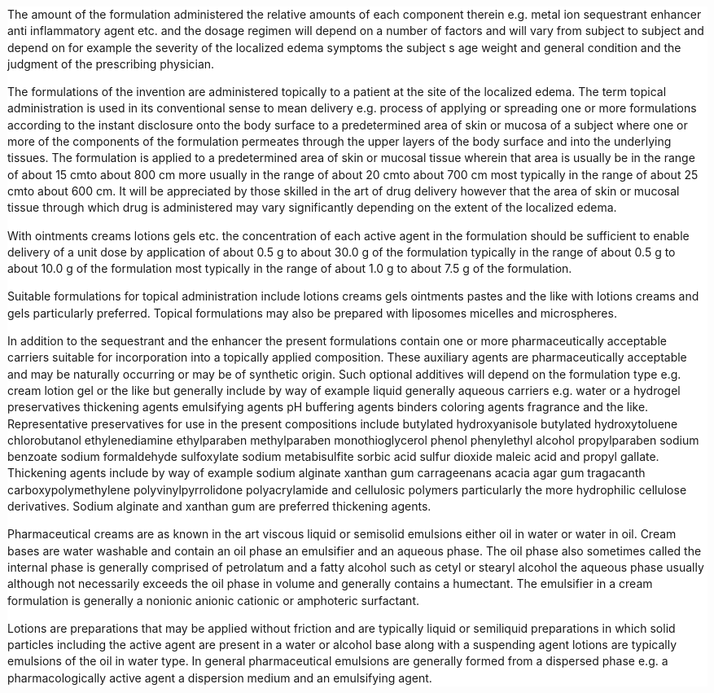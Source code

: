 The amount of the formulation administered the relative amounts of each component therein e.g. metal ion sequestrant enhancer anti inflammatory agent etc. and the dosage regimen will depend on a number of factors and will vary from subject to subject and depend on for example the severity of the localized edema symptoms the subject s age weight and general condition and the judgment of the prescribing physician.

The formulations of the invention are administered topically to a patient at the site of the localized edema. The term topical administration is used in its conventional sense to mean delivery e.g. process of applying or spreading one or more formulations according to the instant disclosure onto the body surface to a predetermined area of skin or mucosa of a subject where one or more of the components of the formulation permeates through the upper layers of the body surface and into the underlying tissues. The formulation is applied to a predetermined area of skin or mucosal tissue wherein that area is usually be in the range of about 15 cmto about 800 cm more usually in the range of about 20 cmto about 700 cm most typically in the range of about 25 cmto about 600 cm. It will be appreciated by those skilled in the art of drug delivery however that the area of skin or mucosal tissue through which drug is administered may vary significantly depending on the extent of the localized edema.

With ointments creams lotions gels etc. the concentration of each active agent in the formulation should be sufficient to enable delivery of a unit dose by application of about 0.5 g to about 30.0 g of the formulation typically in the range of about 0.5 g to about 10.0 g of the formulation most typically in the range of about 1.0 g to about 7.5 g of the formulation.

Suitable formulations for topical administration include lotions creams gels ointments pastes and the like with lotions creams and gels particularly preferred. Topical formulations may also be prepared with liposomes micelles and microspheres.

In addition to the sequestrant and the enhancer the present formulations contain one or more pharmaceutically acceptable carriers suitable for incorporation into a topically applied composition. These auxiliary agents are pharmaceutically acceptable and may be naturally occurring or may be of synthetic origin. Such optional additives will depend on the formulation type e.g. cream lotion gel or the like but generally include by way of example liquid generally aqueous carriers e.g. water or a hydrogel preservatives thickening agents emulsifying agents pH buffering agents binders coloring agents fragrance and the like. Representative preservatives for use in the present compositions include butylated hydroxyanisole butylated hydroxytoluene chlorobutanol ethylenediamine ethylparaben methylparaben monothioglycerol phenol phenylethyl alcohol propylparaben sodium benzoate sodium formaldehyde sulfoxylate sodium metabisulfite sorbic acid sulfur dioxide maleic acid and propyl gallate. Thickening agents include by way of example sodium alginate xanthan gum carrageenans acacia agar gum tragacanth carboxypolymethylene polyvinylpyrrolidone polyacrylamide and cellulosic polymers particularly the more hydrophilic cellulose derivatives. Sodium alginate and xanthan gum are preferred thickening agents.

Pharmaceutical creams are as known in the art viscous liquid or semisolid emulsions either oil in water or water in oil. Cream bases are water washable and contain an oil phase an emulsifier and an aqueous phase. The oil phase also sometimes called the internal phase is generally comprised of petrolatum and a fatty alcohol such as cetyl or stearyl alcohol the aqueous phase usually although not necessarily exceeds the oil phase in volume and generally contains a humectant. The emulsifier in a cream formulation is generally a nonionic anionic cationic or amphoteric surfactant.

Lotions are preparations that may be applied without friction and are typically liquid or semiliquid preparations in which solid particles including the active agent are present in a water or alcohol base along with a suspending agent lotions are typically emulsions of the oil in water type. In general pharmaceutical emulsions are generally formed from a dispersed phase e.g. a pharmacologically active agent a dispersion medium and an emulsifying agent.

